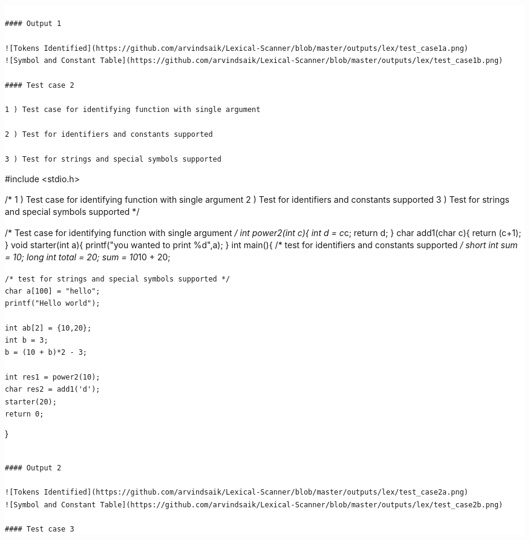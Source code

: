 ```

#### Output 1

![Tokens Identified](https://github.com/arvindsaik/Lexical-Scanner/blob/master/outputs/lex/test_case1a.png)
![Symbol and Constant Table](https://github.com/arvindsaik/Lexical-Scanner/blob/master/outputs/lex/test_case1b.png)

#### Test case 2

1 ) Test case for identifying function with single argument

2 ) Test for identifiers and constants supported

3 ) Test for strings and special symbols supported

```
#include <stdio.h>

/* 1 ) Test case for identifying function with single argument
2 ) Test for identifiers and constants supported
3 ) Test for strings and special symbols supported
*/


/* Test case for identifying function with single argument */
int power2(int c){
    int d = c*c;
    return d;
}
char add1(char c){
    return (c+1);
}
void starter(int a){
    printf("you wanted to print %d",a);
}
int main(){
    /* test for identifiers and constants supported */
    short int sum = 10;
    long int total = 20;
    sum = 10*10 + 20;

    /* test for strings and special symbols supported */
    char a[100] = "hello";
    printf("Hello world");

    int ab[2] = {10,20};
    int b = 3;
    b = (10 + b)*2 - 3;

    int res1 = power2(10);
    char res2 = add1('d');
    starter(20);
    return 0;
}
```

#### Output 2

![Tokens Identified](https://github.com/arvindsaik/Lexical-Scanner/blob/master/outputs/lex/test_case2a.png)
![Symbol and Constant Table](https://github.com/arvindsaik/Lexical-Scanner/blob/master/outputs/lex/test_case2b.png)

#### Test case 3

```